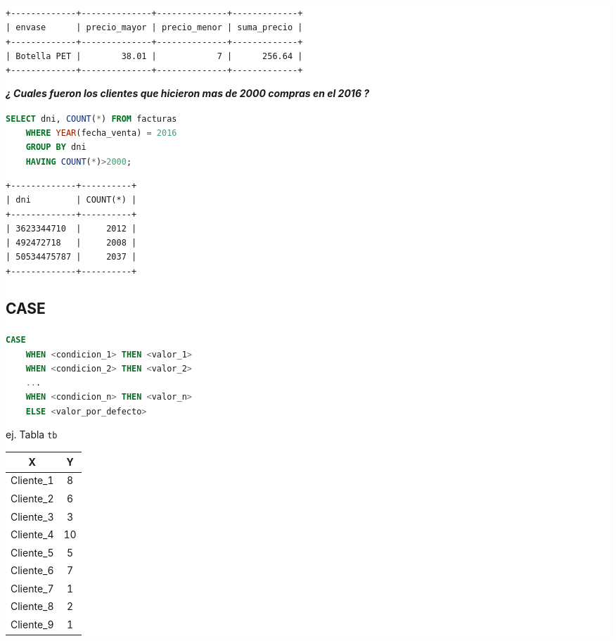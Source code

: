 ```txt
+-------------+--------------+--------------+-------------+
| envase      | precio_mayor | precio_menor | suma_precio |
+-------------+--------------+--------------+-------------+
| Botella PET |        38.01 |            7 |      256.64 |
+-------------+--------------+--------------+-------------+
```

***¿ Cuales fueron los clientes que hicieron mas de 2000 compras en el 2016 ?***

```sql
SELECT dni, COUNT(*) FROM facturas
    WHERE YEAR(fecha_venta) = 2016
    GROUP BY dni
    HAVING COUNT(*)>2000;
```

```txt
+-------------+----------+
| dni         | COUNT(*) |
+-------------+----------+
| 3623344710  |     2012 |
| 492472718   |     2008 |
| 50534475787 |     2037 |
+-------------+----------+
```

## CASE

```sql
CASE
    WHEN <condicion_1> THEN <valor_1>
    WHEN <condicion_2> THEN <valor_2>
    ...
    WHEN <condicion_n> THEN <valor_n>
    ELSE <valor_por_defecto>
```

ej. Tabla `tb`

| X | Y |
| :-: | :-: |
| Cliente_1 | 8 |
| Cliente_2 | 6 |
| Cliente_3 | 3 |
| Cliente_4 | 10 |
| Cliente_5 | 5 |
| Cliente_6 | 7 |
| Cliente_7 | 1 |
| Cliente_8 | 2 |
| Cliente_9 | 1 |

